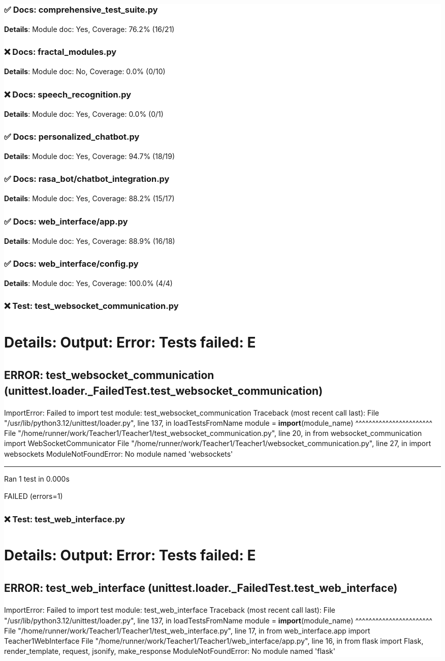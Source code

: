 ### ✅ Docs: comprehensive_test_suite.py
**Details**: Module doc: Yes, Coverage: 76.2% (16/21)

### ❌ Docs: fractal_modules.py
**Details**: Module doc: No, Coverage: 0.0% (0/10)

### ❌ Docs: speech_recognition.py
**Details**: Module doc: Yes, Coverage: 0.0% (0/1)

### ✅ Docs: personalized_chatbot.py
**Details**: Module doc: Yes, Coverage: 94.7% (18/19)

### ✅ Docs: rasa_bot/chatbot_integration.py
**Details**: Module doc: Yes, Coverage: 88.2% (15/17)

### ✅ Docs: web_interface/app.py
**Details**: Module doc: Yes, Coverage: 88.9% (16/18)

### ✅ Docs: web_interface/config.py
**Details**: Module doc: Yes, Coverage: 100.0% (4/4)

### ❌ Test: test_websocket_communication.py
**Details**: Output: 
**Error**: Tests failed: E
======================================================================
ERROR: test_websocket_communication (unittest.loader._FailedTest.test_websocket_communication)
----------------------------------------------------------------------
ImportError: Failed to import test module: test_websocket_communication
Traceback (most recent call last):
  File "/usr/lib/python3.12/unittest/loader.py", line 137, in loadTestsFromName
    module = __import__(module_name)
             ^^^^^^^^^^^^^^^^^^^^^^^
  File "/home/runner/work/Teacher1/Teacher1/test_websocket_communication.py", line 20, in <module>
    from websocket_communication import WebSocketCommunicator
  File "/home/runner/work/Teacher1/Teacher1/websocket_communication.py", line 27, in <module>
    import websockets
ModuleNotFoundError: No module named 'websockets'


----------------------------------------------------------------------
Ran 1 test in 0.000s

FAILED (errors=1)


### ❌ Test: test_web_interface.py
**Details**: Output: 
**Error**: Tests failed: E
======================================================================
ERROR: test_web_interface (unittest.loader._FailedTest.test_web_interface)
----------------------------------------------------------------------
ImportError: Failed to import test module: test_web_interface
Traceback (most recent call last):
  File "/usr/lib/python3.12/unittest/loader.py", line 137, in loadTestsFromName
    module = __import__(module_name)
             ^^^^^^^^^^^^^^^^^^^^^^^
  File "/home/runner/work/Teacher1/Teacher1/test_web_interface.py", line 17, in <module>
    from web_interface.app import Teacher1WebInterface
  File "/home/runner/work/Teacher1/Teacher1/web_interface/app.py", line 16, in <module>
    from flask import Flask, render_template, request, jsonify, make_response
ModuleNotFoundError: No module named 'flask'
